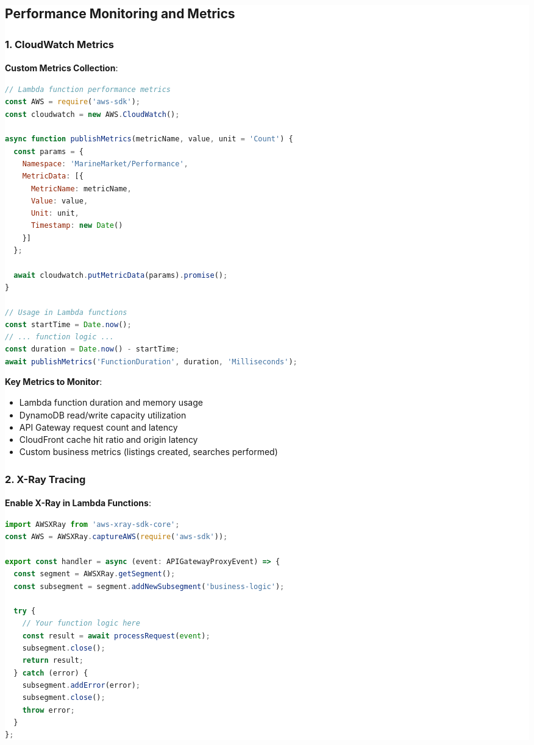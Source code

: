 ## Performance Monitoring and Metrics

### 1. CloudWatch Metrics

**Custom Metrics Collection**:
```javascript
// Lambda function performance metrics
const AWS = require('aws-sdk');
const cloudwatch = new AWS.CloudWatch();

async function publishMetrics(metricName, value, unit = 'Count') {
  const params = {
    Namespace: 'MarineMarket/Performance',
    MetricData: [{
      MetricName: metricName,
      Value: value,
      Unit: unit,
      Timestamp: new Date()
    }]
  };
  
  await cloudwatch.putMetricData(params).promise();
}

// Usage in Lambda functions
const startTime = Date.now();
// ... function logic ...
const duration = Date.now() - startTime;
await publishMetrics('FunctionDuration', duration, 'Milliseconds');
```

**Key Metrics to Monitor**:
- Lambda function duration and memory usage
- DynamoDB read/write capacity utilization
- API Gateway request count and latency
- CloudFront cache hit ratio and origin latency
- Custom business metrics (listings created, searches performed)

### 2. X-Ray Tracing

**Enable X-Ray in Lambda Functions**:
```typescript
import AWSXRay from 'aws-xray-sdk-core';
const AWS = AWSXRay.captureAWS(require('aws-sdk'));

export const handler = async (event: APIGatewayProxyEvent) => {
  const segment = AWSXRay.getSegment();
  const subsegment = segment.addNewSubsegment('business-logic');
  
  try {
    // Your function logic here
    const result = await processRequest(event);
    subsegment.close();
    return result;
  } catch (error) {
    subsegment.addError(error);
    subsegment.close();
    throw error;
  }
};
```
